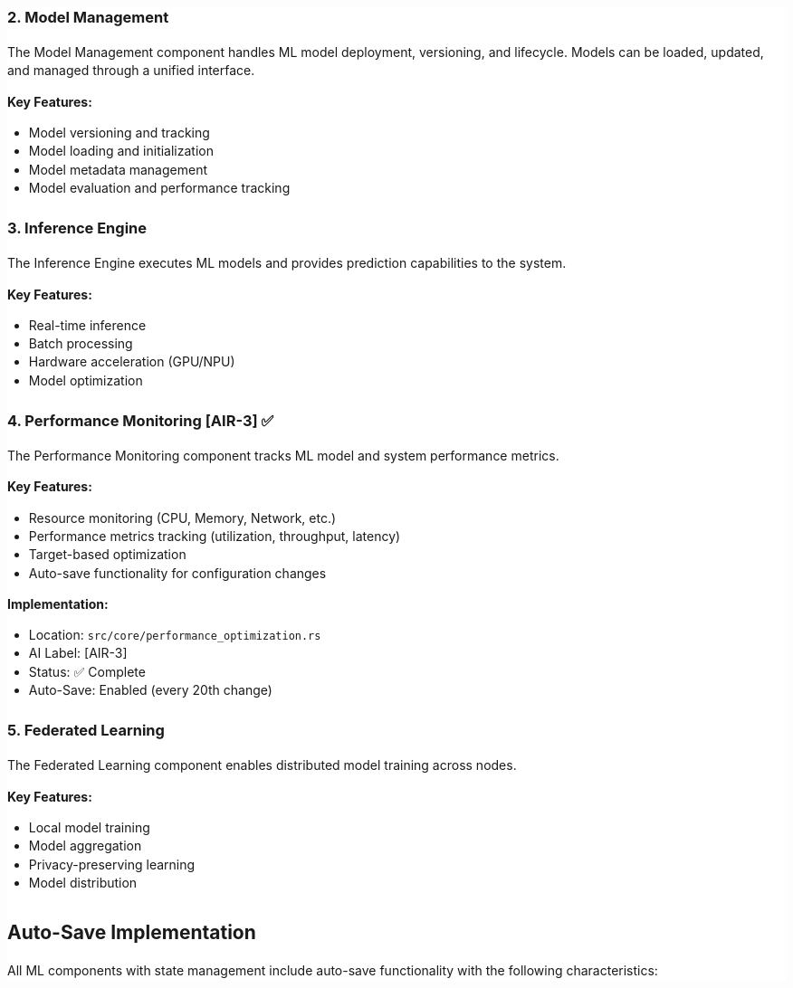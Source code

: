 ### 2. Model Management

The Model Management component handles ML model deployment, versioning, and lifecycle. Models can be loaded, updated, and managed through a unified interface.

**Key Features:**

- Model versioning and tracking
- Model loading and initialization
- Model metadata management
- Model evaluation and performance tracking

### 3. Inference Engine

The Inference Engine executes ML models and provides prediction capabilities to the system.

**Key Features:**

- Real-time inference
- Batch processing
- Hardware acceleration (GPU/NPU)
- Model optimization

### 4. Performance Monitoring [AIR-3] ✅

The Performance Monitoring component tracks ML model and system performance metrics.

**Key Features:**

- Resource monitoring (CPU, Memory, Network, etc.)
- Performance metrics tracking (utilization, throughput, latency)
- Target-based optimization
- Auto-save functionality for configuration changes

**Implementation:**

- Location: `src/core/performance_optimization.rs`
- AI Label: [AIR-3]
- Status: ✅ Complete
- Auto-Save: Enabled (every 20th change)

### 5. Federated Learning

The Federated Learning component enables distributed model training across nodes.

**Key Features:**

- Local model training
- Model aggregation
- Privacy-preserving learning
- Model distribution

## Auto-Save Implementation

All ML components with state management include auto-save functionality with the following characteristics:
